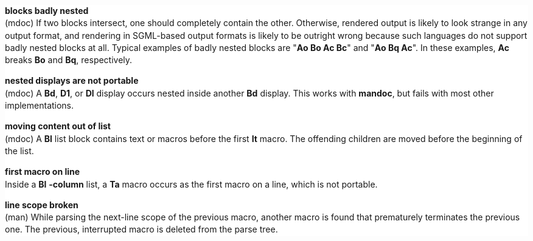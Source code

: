 **blocks badly nested**  
(mdoc)
If two blocks intersect, one should completely contain the other.
Otherwise, rendered output is likely to look strange in any output
format, and rendering in SGML-based output formats is likely to be
outright wrong because such languages do not support badly nested
blocks at all.
Typical examples of badly nested blocks are
"**Ao Bo Ac Bc**"
and
"**Ao Bq Ac**".
In these examples,
**Ac**
breaks
**Bo**
and
**Bq**,
respectively.

**nested displays are not portable**  
(mdoc)
A
**Bd**,
**D1**,
or
**Dl**
display occurs nested inside another
**Bd**
display.
This works with
**mandoc**,
but fails with most other implementations.

**moving content out of list**  
(mdoc)
A
**Bl**
list block contains text or macros before the first
**It**
macro.
The offending children are moved before the beginning of the list.

**first macro on line**  
Inside a
**Bl** **-column**
list, a
**Ta**
macro occurs as the first macro on a line, which is not portable.

**line scope broken**  
(man)
While parsing the next-line scope of the previous macro,
another macro is found that prematurely terminates the previous one.
The previous, interrupted macro is deleted from the parse tree.
